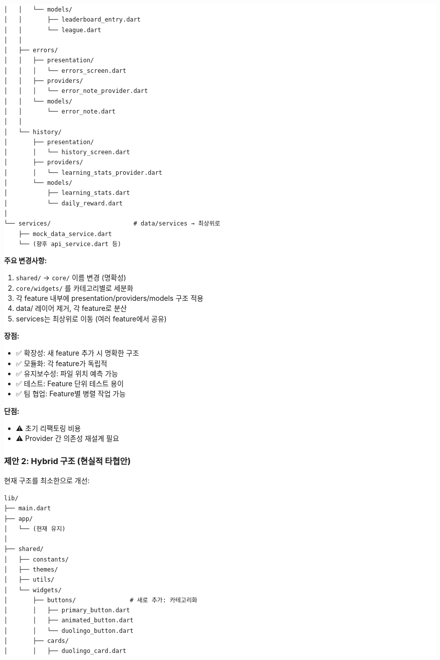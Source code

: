 ```
│   │   └── models/
│   │       ├── leaderboard_entry.dart
│   │       └── league.dart
│   │
│   ├── errors/
│   │   ├── presentation/
│   │   │   └── errors_screen.dart
│   │   ├── providers/
│   │   │   └── error_note_provider.dart
│   │   └── models/
│   │       └── error_note.dart
│   │
│   └── history/
│       ├── presentation/
│       │   └── history_screen.dart
│       ├── providers/
│       │   └── learning_stats_provider.dart
│       └── models/
│           ├── learning_stats.dart
│           └── daily_reward.dart
│
└── services/                       # data/services → 최상위로
    ├── mock_data_service.dart
    └── (향후 api_service.dart 등)
```

**주요 변경사항:**
1. `shared/` → `core/` 이름 변경 (명확성)
2. `core/widgets/` 를 카테고리별로 세분화
3. 각 feature 내부에 presentation/providers/models 구조 적용
4. data/ 레이어 제거, 각 feature로 분산
5. services는 최상위로 이동 (여러 feature에서 공유)

**장점:**
- ✅ 확장성: 새 feature 추가 시 명확한 구조
- ✅ 모듈화: 각 feature가 독립적
- ✅ 유지보수성: 파일 위치 예측 가능
- ✅ 테스트: Feature 단위 테스트 용이
- ✅ 팀 협업: Feature별 병렬 작업 가능

**단점:**
- ⚠️  초기 리팩토링 비용
- ⚠️  Provider 간 의존성 재설계 필요

### 제안 2: Hybrid 구조 (현실적 타협안)

현재 구조를 최소한으로 개선:

```
lib/
├── main.dart
├── app/
│   └── (현재 유지)
│
├── shared/
│   ├── constants/
│   ├── themes/
│   ├── utils/
│   └── widgets/
│       ├── buttons/               # 새로 추가: 카테고리화
│       │   ├── primary_button.dart
│       │   ├── animated_button.dart
│       │   └── duolingo_button.dart
│       ├── cards/
│       │   ├── duolingo_card.dart
```